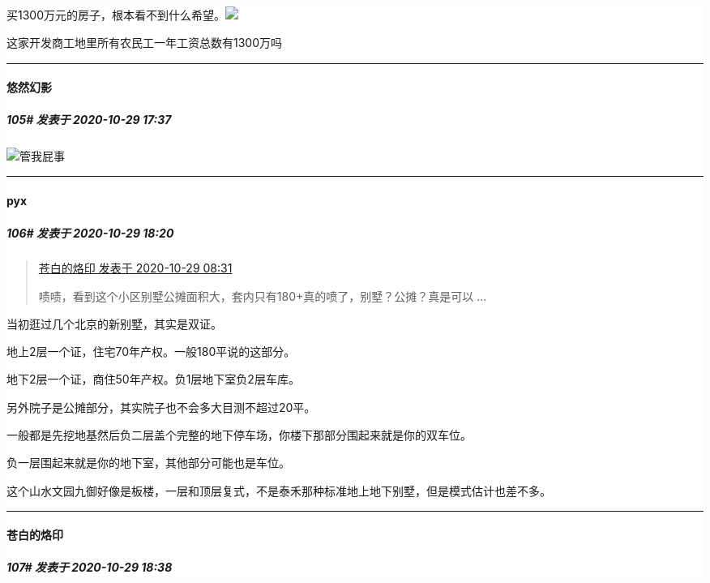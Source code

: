 


买1300万元的房子，根本看不到什么希望。<img src="https://static.saraba1st.com/image/smiley/face2017/067.png" referrerpolicy="no-referrer">




这家开发商工地里所有农民工一年工资总数有1300万吗







*****

####  悠然幻影  
##### 105#       发表于 2020-10-29 17:37



<img src="https://static.saraba1st.com/image/smiley/face2017/037.png" referrerpolicy="no-referrer">管我屁事







*****

####  pyx  
##### 106#       发表于 2020-10-29 18:20



<blockquote><a href="httphttps://bbs.saraba1st.com/2b/forum.php?mod=redirect&amp;goto=findpost&amp;pid=49212428&amp;ptid=1967694" target="_blank">苍白的烙印 发表于 2020-10-29 08:31</a>

啧啧，看到这个小区别墅公摊面积大，套内只有180+真的喷了，别墅？公摊？真是可以 ...</blockquote>
当初逛过几个北京的新别墅，其实是双证。

地上2层一个证，住宅70年产权。一般180平说的这部分。

地下2层一个证，商住50年产权。负1层地下室负2层车库。

另外院子是公摊部分，其实院子也不会多大目测不超过20平。


一般都是先挖地基然后负二层盖个完整的地下停车场，你楼下那部分围起来就是你的双车位。

负一层围起来就是你的地下室，其他部分可能也是车位。


这个山水文园九御好像是板楼，一层和顶层复式，不是泰禾那种标准地上地下别墅，但是模式估计也差不多。







*****

####  苍白的烙印  
##### 107#       发表于 2020-10-29 18:38

